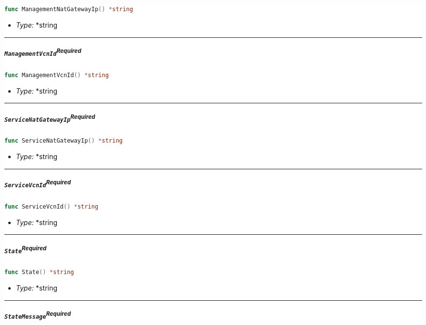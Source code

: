 ```go
func ManagementNatGatewayIp() *string
```

- *Type:* *string

---

##### `ManagementVcnId`<sup>Required</sup> <a name="ManagementVcnId" id="rhizo-co-terraform-provider-oci.visualBuilderVbInstance.VisualBuilderVbInstance.property.managementVcnId"></a>

```go
func ManagementVcnId() *string
```

- *Type:* *string

---

##### `ServiceNatGatewayIp`<sup>Required</sup> <a name="ServiceNatGatewayIp" id="rhizo-co-terraform-provider-oci.visualBuilderVbInstance.VisualBuilderVbInstance.property.serviceNatGatewayIp"></a>

```go
func ServiceNatGatewayIp() *string
```

- *Type:* *string

---

##### `ServiceVcnId`<sup>Required</sup> <a name="ServiceVcnId" id="rhizo-co-terraform-provider-oci.visualBuilderVbInstance.VisualBuilderVbInstance.property.serviceVcnId"></a>

```go
func ServiceVcnId() *string
```

- *Type:* *string

---

##### `State`<sup>Required</sup> <a name="State" id="rhizo-co-terraform-provider-oci.visualBuilderVbInstance.VisualBuilderVbInstance.property.state"></a>

```go
func State() *string
```

- *Type:* *string

---

##### `StateMessage`<sup>Required</sup> <a name="StateMessage" id="rhizo-co-terraform-provider-oci.visualBuilderVbInstance.VisualBuilderVbInstance.property.stateMessage"></a>
